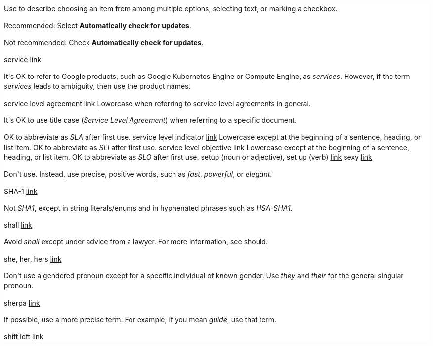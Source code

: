  Use to describe choosing an item from among multiple options, selecting
 text, or marking a checkbox.
 

Recommended: Select **Automatically
 check for updates**.
 

Not recommended: Check
 **Automatically check for updates**.
 
service [link](#service)

 It's OK to refer to Google products, such as Google Kubernetes Engine or
 Compute Engine, as *services*. However, if the term *services*
 leads to ambiguity, then use the product names.
 
service level agreement [link](#service-level-agreement)
Lowercase when referring to service level agreements in general.

 It's OK to use title case (*Service Level Agreement*) when referring
 to a specific document.
 
OK to abbreviate as *SLA* after first use.
service level indicator [link](#service-level-indicator)
Lowercase except at the beginning of a sentence,
 heading, or list item.
OK to abbreviate as *SLI* after first use.
service level objective [link](#service-level-objective)
Lowercase except at the beginning of a sentence,
 heading, or list item.
OK to abbreviate as *SLO* after first use.
setup (noun or adjective), set up (verb) [link](#setup)
sexy [link](#sexy)

 Don't use. Instead, use precise, positive words, such as *fast*,
 *powerful*, or *elegant*.
 
SHA-1 [link](#sha-1)

 Not *SHA1*, except in string literals/enums and in hyphenated phrases
 such as *HSA-SHA1*.
 
shall [link](#shall)

 Avoid *shall* except under advice from a lawyer. For more
 information, see [should](#should).
 
she, her, hers [link](#she)

 Don't use a gendered pronoun except for a specific individual of known
 gender. Use *they* and *their* for the general singular pronoun.
 
sherpa [link](#sherpa)

 If possible, use a more precise term. For example, if you mean
 *guide*, use that term.
 
shift left [link](#shift-left)
